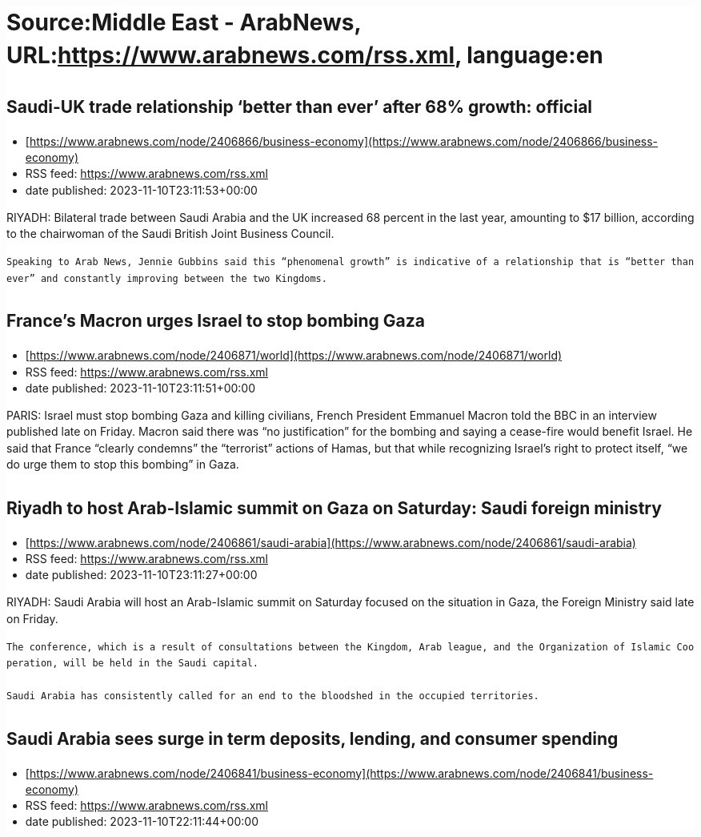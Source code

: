 # Source:Middle East - ArabNews, URL:https://www.arabnews.com/rss.xml, language:en

## Saudi-UK trade relationship ‘better than ever’ after 68% growth: official
 - [https://www.arabnews.com/node/2406866/business-economy](https://www.arabnews.com/node/2406866/business-economy)
 - RSS feed: https://www.arabnews.com/rss.xml
 - date published: 2023-11-10T23:11:53+00:00

RIYADH: Bilateral trade between Saudi Arabia and the UK increased 68 percent in the last year, amounting to $17 billion, according to the chairwoman of the Saudi British Joint Business Council.

	Speaking to Arab News, Jennie Gubbins said this “phenomenal growth” is indicative of a relationship that is “better than ever” and constantly improving between the two Kingdoms.

## France’s Macron urges Israel to stop bombing Gaza
 - [https://www.arabnews.com/node/2406871/world](https://www.arabnews.com/node/2406871/world)
 - RSS feed: https://www.arabnews.com/rss.xml
 - date published: 2023-11-10T23:11:51+00:00

PARIS: Israel must stop bombing Gaza and killing civilians, French President Emmanuel Macron told the BBC in an interview published late on Friday.
	Macron said there was “no justification” for the bombing and saying a cease-fire would benefit Israel.
	He said that France “clearly condemns” the “terrorist” actions of Hamas, but that while recognizing Israel’s right to protect itself, “we do urge them to stop this bombing” in Gaza.

## Riyadh to host Arab-Islamic summit on Gaza on Saturday: Saudi foreign ministry
 - [https://www.arabnews.com/node/2406861/saudi-arabia](https://www.arabnews.com/node/2406861/saudi-arabia)
 - RSS feed: https://www.arabnews.com/rss.xml
 - date published: 2023-11-10T23:11:27+00:00

RIYADH: Saudi Arabia will host an Arab-Islamic summit on Saturday focused on the situation in Gaza, the Foreign Ministry said late on Friday.

	The conference, which is a result of consultations between the Kingdom, Arab league, and the Organization of Islamic Cooperation, will be held in the Saudi capital.

	Saudi Arabia has consistently called for an end to the bloodshed in the occupied territories.

## Saudi Arabia sees surge in term deposits, lending, and consumer spending
 - [https://www.arabnews.com/node/2406841/business-economy](https://www.arabnews.com/node/2406841/business-economy)
 - RSS feed: https://www.arabnews.com/rss.xml
 - date published: 2023-11-10T22:11:44+00:00

